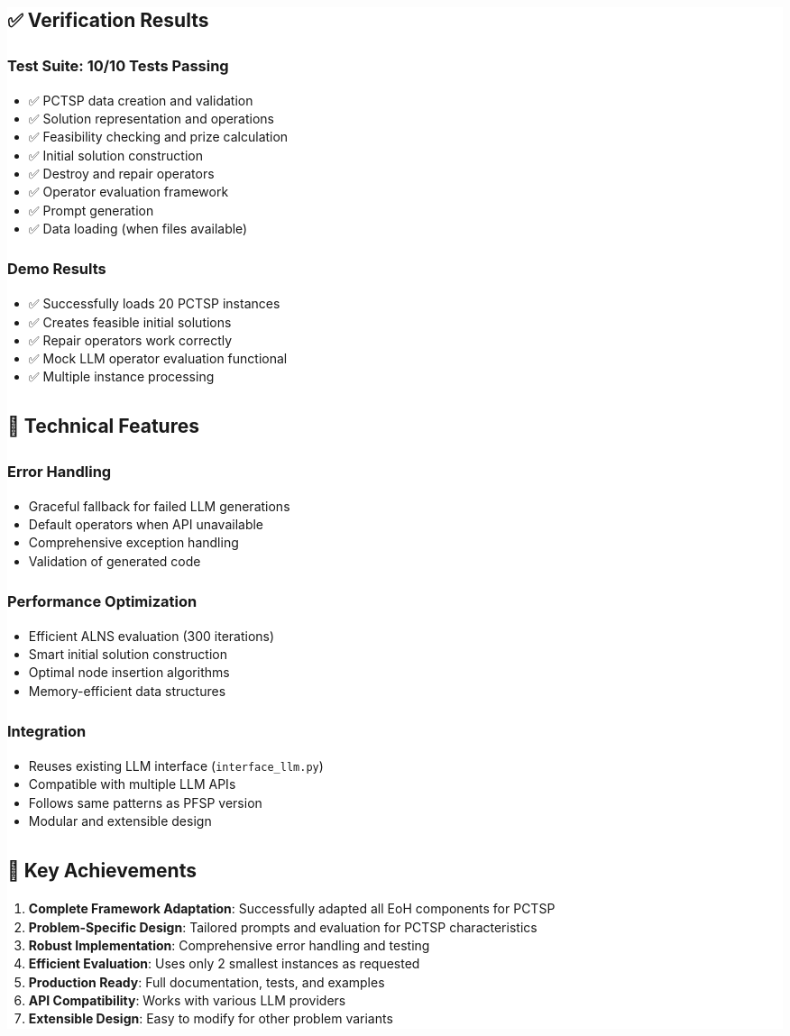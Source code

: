 ## ✅ Verification Results

### Test Suite: 10/10 Tests Passing
- ✅ PCTSP data creation and validation
- ✅ Solution representation and operations
- ✅ Feasibility checking and prize calculation
- ✅ Initial solution construction
- ✅ Destroy and repair operators
- ✅ Operator evaluation framework
- ✅ Prompt generation
- ✅ Data loading (when files available)

### Demo Results
- ✅ Successfully loads 20 PCTSP instances
- ✅ Creates feasible initial solutions
- ✅ Repair operators work correctly
- ✅ Mock LLM operator evaluation functional
- ✅ Multiple instance processing

## 🔧 Technical Features

### Error Handling
- Graceful fallback for failed LLM generations
- Default operators when API unavailable
- Comprehensive exception handling
- Validation of generated code

### Performance Optimization
- Efficient ALNS evaluation (300 iterations)
- Smart initial solution construction
- Optimal node insertion algorithms
- Memory-efficient data structures

### Integration
- Reuses existing LLM interface (`interface_llm.py`)
- Compatible with multiple LLM APIs
- Follows same patterns as PFSP version
- Modular and extensible design

## 🎯 Key Achievements

1. **Complete Framework Adaptation**: Successfully adapted all EoH components for PCTSP
2. **Problem-Specific Design**: Tailored prompts and evaluation for PCTSP characteristics
3. **Robust Implementation**: Comprehensive error handling and testing
4. **Efficient Evaluation**: Uses only 2 smallest instances as requested
5. **Production Ready**: Full documentation, tests, and examples
6. **API Compatibility**: Works with various LLM providers
7. **Extensible Design**: Easy to modify for other problem variants
